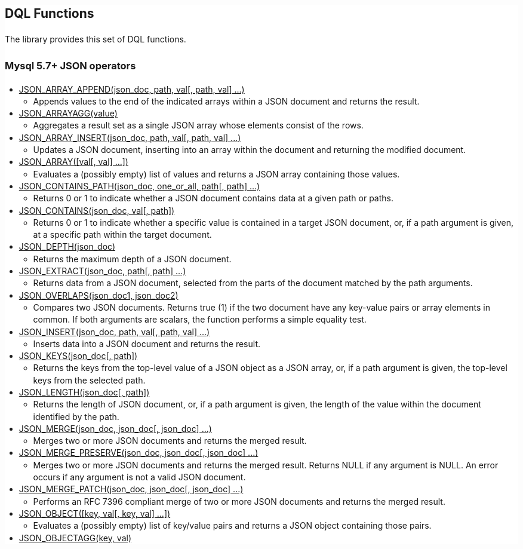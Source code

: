 DQL Functions
-------------

The library provides this set of DQL functions.

### Mysql 5.7+ JSON operators
* [JSON_ARRAY_APPEND(json_doc, path, val[, path, val] ...)](https://dev.mysql.com/doc/refman/5.7/en/json-modification-functions.html#function_json-array-append)
	- Appends values to the end of the indicated arrays within a JSON document and returns the result.
* [JSON_ARRAYAGG(value)](https://dev.mysql.com/doc/refman/5.7/en/aggregate-functions.html#function_json-arrayagg)
	- Aggregates a result set as a single JSON array whose elements consist of the rows.
* [JSON_ARRAY_INSERT(json_doc, path, val[, path, val] ...)](https://dev.mysql.com/doc/refman/5.7/en/json-modification-functions.html#function_json-array-insert)
	- Updates a JSON document, inserting into an array within the document and returning the modified document.
* [JSON_ARRAY([val[, val] ...])](https://dev.mysql.com/doc/refman/5.7/en/json-creation-functions.html#function_json-array)
	- Evaluates a (possibly empty) list of values and returns a JSON array containing those values.
* [JSON_CONTAINS_PATH(json_doc, one_or_all, path[, path] ...)](https://dev.mysql.com/doc/refman/5.7/en/json-search-functions.html#function_json-contains-path)
	- Returns 0 or 1 to indicate whether a JSON document contains data at a given path or paths.
* [JSON_CONTAINS(json_doc, val[, path])](https://dev.mysql.com/doc/refman/5.7/en/json-search-functions.html#function_json-contains)
	- Returns 0 or 1 to indicate whether a specific value is contained in a target JSON document, or, if a path argument is given, at a specific path within the target document.
* [JSON_DEPTH(json_doc)](https://dev.mysql.com/doc/refman/5.7/en/json-attribute-functions.html#function_json-depth)
	- Returns the maximum depth of a JSON document.
* [JSON_EXTRACT(json_doc, path[, path] ...)](https://dev.mysql.com/doc/refman/5.7/en/json-search-functions.html#function_json-extract)
	- Returns data from a JSON document, selected from the parts of the document matched by the path arguments.
* [JSON_OVERLAPS(json_doc1, json_doc2)](https://dev.mysql.com/doc/refman/8.0/en/json-search-functions.html#function_json-overlaps)
	- Compares two JSON documents. Returns true (1) if the two document have any key-value pairs or array elements in common. If both arguments are scalars, the function performs a simple equality test.
* [JSON_INSERT(json_doc, path, val[, path, val] ...)](https://dev.mysql.com/doc/refman/5.7/en/json-modification-functions.html#function_json-insert)
	- Inserts data into a JSON document and returns the result.
* [JSON_KEYS(json_doc[, path])](https://dev.mysql.com/doc/refman/5.7/en/json-search-functions.html#function_json-keys)
	- Returns the keys from the top-level value of a JSON object as a JSON array, or, if a path argument is given, the top-level keys from the selected path.
* [JSON_LENGTH(json_doc[, path])](https://dev.mysql.com/doc/refman/5.7/en/json-attribute-functions.html#function_json-length)
	- Returns the length of JSON document, or, if a path argument is given, the length of the value within the document identified by the path.
* [JSON_MERGE(json_doc, json_doc[, json_doc] ...)](https://dev.mysql.com/doc/refman/5.7/en/json-modification-functions.html#function_json-merge)
	- Merges two or more JSON documents and returns the merged result.
* [JSON_MERGE_PRESERVE(json_doc, json_doc[, json_doc] ...)](https://dev.mysql.com/doc/refman/5.7/en/json-modification-functions.html#function_json-merge_preserve)
	- Merges two or more JSON documents and returns the merged result. Returns NULL if any argument is NULL. An error occurs if any argument is not a valid JSON document.
* [JSON_MERGE_PATCH(json_doc, json_doc[, json_doc] ...)](https://dev.mysql.com/doc/refman/5.7/en/json-modification-functions.html#function_json-merge-patch)
    - Performs an RFC 7396 compliant merge of two or more JSON documents and returns the merged result.
* [JSON_OBJECT([key, val[, key, val] ...])](https://dev.mysql.com/doc/refman/5.7/en/json-creation-functions.html#function_json-object)
	- Evaluates a (possibly empty) list of key/value pairs and returns a JSON object containing those pairs.
* [JSON_OBJECTAGG(key, val)](https://dev.mysql.com/doc/refman/5.7/en/json-creation-functions.html#function_json-object)